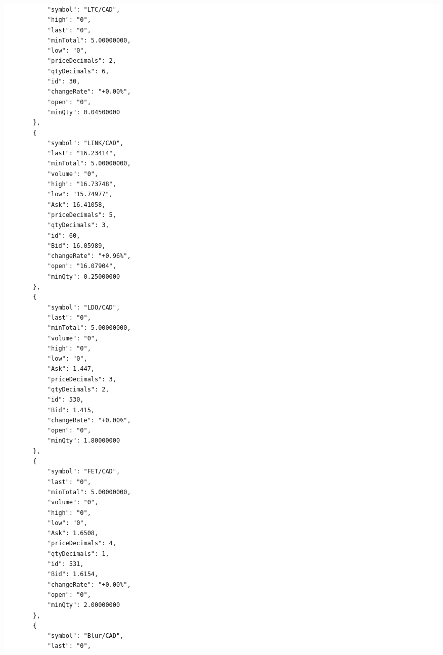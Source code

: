 ```
            "symbol": "LTC/CAD",
            "high": "0",
            "last": "0",
            "minTotal": 5.00000000,
            "low": "0",
            "priceDecimals": 2,
            "qtyDecimals": 6,
            "id": 30,
            "changeRate": "+0.00%",
            "open": "0",
            "minQty": 0.04500000
        },
        {
            "symbol": "LINK/CAD",
            "last": "16.23414",
            "minTotal": 5.00000000,
            "volume": "0",
            "high": "16.73748",
            "low": "15.74977",
            "Ask": 16.41058,
            "priceDecimals": 5,
            "qtyDecimals": 3,
            "id": 60,
            "Bid": 16.05989,
            "changeRate": "+0.96%",
            "open": "16.07904",
            "minQty": 0.25000000
        },
        {
            "symbol": "LDO/CAD",
            "last": "0",
            "minTotal": 5.00000000,
            "volume": "0",
            "high": "0",
            "low": "0",
            "Ask": 1.447,
            "priceDecimals": 3,
            "qtyDecimals": 2,
            "id": 530,
            "Bid": 1.415,
            "changeRate": "+0.00%",
            "open": "0",
            "minQty": 1.80000000
        },
        {
            "symbol": "FET/CAD",
            "last": "0",
            "minTotal": 5.00000000,
            "volume": "0",
            "high": "0",
            "low": "0",
            "Ask": 1.6508,
            "priceDecimals": 4,
            "qtyDecimals": 1,
            "id": 531,
            "Bid": 1.6154,
            "changeRate": "+0.00%",
            "open": "0",
            "minQty": 2.00000000
        },
        {
            "symbol": "Blur/CAD",
            "last": "0",
```